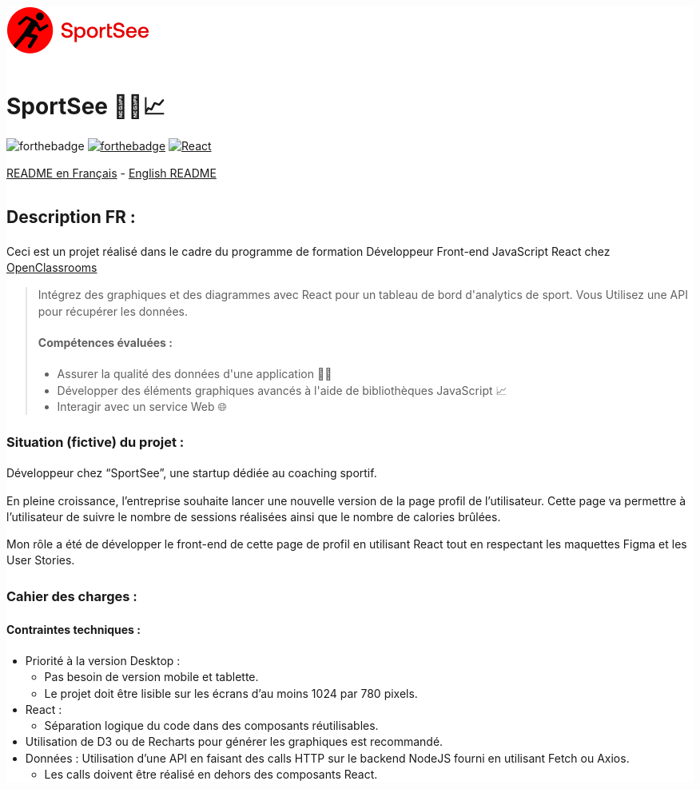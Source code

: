 ![SportSee](/src/assets/logos.png)

# SportSee 🏋️‍♀️📈

![forthebadge](https://forthebadge.com/images/badges/uses-js.svg)
[![forthebadge](https://forthebadge.com/images/badges/uses-git.svg)](https://github.com/miladi-selsabil)
[![React](https://img.shields.io/badge/react-20232a?style=for-the-badge&logo=react&logocolor=61dafb)](https://reactjs.org/)

 <a href="#description-fr-">README en Français</a> - <a href="#en-description">English README</a>

## Description FR :

Ceci est un projet réalisé dans le cadre du programme de formation Développeur Front-end JavaScript React chez [OpenClassrooms](https://openclassrooms.com/fr/paths/877-developpeur-dapplication-javascript-react)

> Intégrez des graphiques et des diagrammes avec React pour un tableau de bord d'analytics de sport.
> Vous Utilisez une API pour récupérer les données.
>
> #### Compétences évaluées :
>
> -   Assurer la qualité des données d'une application 👨‍💻
> -   Développer des éléments graphiques avancés à l'aide de bibliothèques JavaScript 📈
> -   Interagir avec un service Web 🌐

### Situation (fictive) du projet :

Développeur chez “SportSee”, une startup dédiée au coaching sportif.

En pleine croissance, l’entreprise souhaite lancer une nouvelle version de la page profil de l’utilisateur. Cette page va permettre à l’utilisateur de suivre le nombre de sessions réalisées ainsi que le nombre de calories brûlées.

Mon rôle a été de développer le front-end de cette page de profil en utilisant React tout en respectant les maquettes Figma et les User Stories.

### Cahier des charges :

#### Contraintes techniques :

-   Priorité à la version Desktop :
    -   Pas besoin de version mobile et tablette.
    -   Le projet doit être lisible sur les écrans d’au moins 1024 par 780 pixels.
-   React :
    -   Séparation logique du code dans des composants réutilisables.
-   Utilisation de D3 ou de Recharts pour générer les graphiques est recommandé.
-   Données : Utilisation d’une API en faisant des calls HTTP sur le backend NodeJS fourni en utilisant Fetch ou Axios.
    -   Les calls doivent être réalisé en dehors des composants React.
